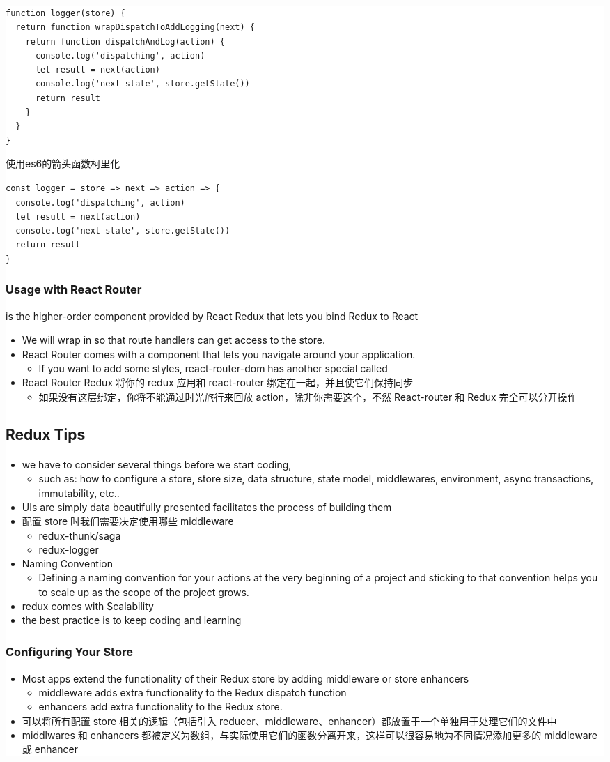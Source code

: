``` 
function logger(store) {
  return function wrapDispatchToAddLogging(next) {
    return function dispatchAndLog(action) {
      console.log('dispatching', action)
      let result = next(action)
      console.log('next state', store.getState())
      return result
    }
  }
}
```

使用es6的箭头函数柯里化

``` 
const logger = store => next => action => {
  console.log('dispatching', action)
  let result = next(action)
  console.log('next state', store.getState())
  return result
}
```

### Usage with React Router

<Provider /> is the higher-order component provided by React Redux that lets you bind Redux to React

- We will wrap <Router /> in <Provider /> so that route handlers can get access to the store.
- React Router comes with a <Link /> component that lets you navigate around your application.
	-  If you want to add some styles, react-router-dom has another special <Link /> called <NavLink />
- React Router Redux 将你的 redux 应用和 react-router 绑定在一起，并且使它们保持同步
	- 如果没有这层绑定，你将不能通过时光旅行来回放 action，除非你需要这个，不然 React-router 和 Redux 完全可以分开操作

## Redux Tips

- we have to consider several things before we start coding, 
	- such as: how to configure a store, store size, data structure, state model, middlewares, environment, async transactions, immutability, etc..
-  UIs are simply data beautifully presented facilitates the process of building them
- 配置 store 时我们需要决定使用哪些 middleware
	-  redux-thunk/saga
	- redux-logger
- Naming Convention
	- Defining a naming convention for your actions at the very beginning of a project and sticking to that convention helps you to scale up as the scope of the project grows.
- redux comes with Scalability
-  the best practice is to keep coding and learning

### Configuring Your Store

- Most apps extend the functionality of their Redux store by adding middleware or store enhancers
	- middleware adds extra functionality to the Redux dispatch function
	- enhancers add extra functionality to the Redux store.
- 可以将所有配置 store 相关的逻辑（包括引入 reducer、middleware、enhancer）都放置于一个单独用于处理它们的文件中
- middlwares 和 enhancers 都被定义为数组，与实际使用它们的函数分离开来，这样可以很容易地为不同情况添加更多的 middleware 或 enhancer
